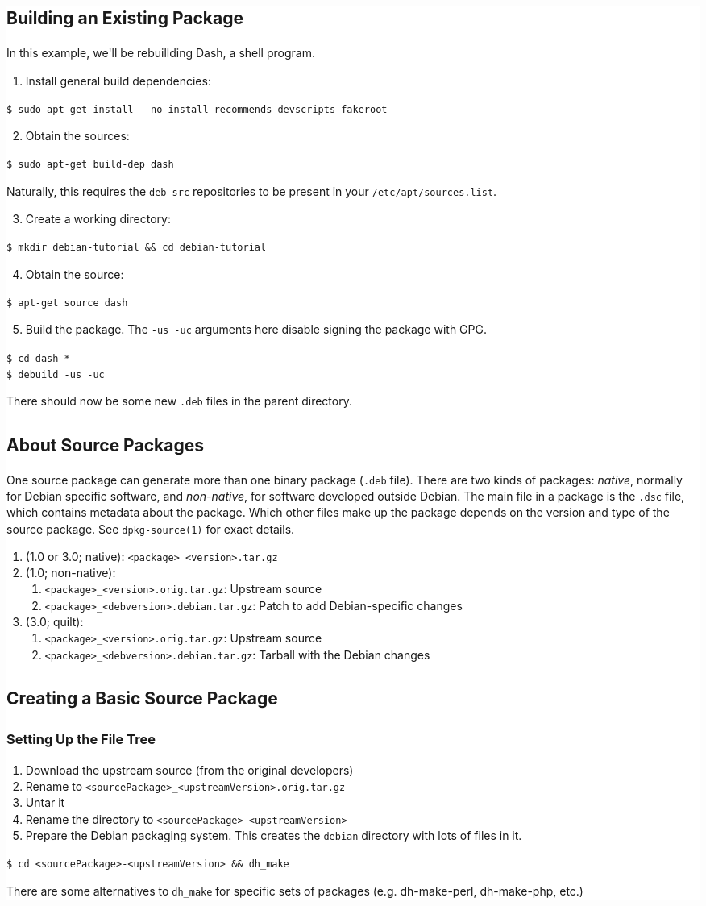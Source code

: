 ## Building an Existing Package
In this example, we'll be rebuillding Dash, a shell program.

1. Install general build dependencies:
```
$ sudo apt-get install --no-install-recommends devscripts fakeroot
```

2. Obtain the sources:
```
$ sudo apt-get build-dep dash
```
Naturally, this requires the `deb-src` repositories to be present in your
`/etc/apt/sources.list`.

3. Create a working directory:
```
$ mkdir debian-tutorial && cd debian-tutorial
```
4. Obtain the source:
```
$ apt-get source dash
```
5. Build the package. The `-us -uc` arguments here disable signing the package
with GPG.
```
$ cd dash-*
$ debuild -us -uc
```

There should now be some new `.deb` files in the parent directory.

## About Source Packages
One source package can generate more than one binary package (`.deb` file).
There are two kinds of packages: _native_, normally for Debian specific
software, and _non-native_, for software developed outside Debian. The main
file in a package is the `.dsc` file, which contains metadata about the
package. Which other files make up the package depends on the version and type
of the source package. See `dpkg-source(1)` for exact details.

1. (1.0 or 3.0; native): `<package>_<version>.tar.gz`
2. (1.0; non-native):
    1. `<package>_<version>.orig.tar.gz`: Upstream source
    2. `<package>_<debversion>.debian.tar.gz`: Patch to add Debian-specific
       changes
3. (3.0; quilt):
    1. `<package>_<version>.orig.tar.gz`: Upstream source
    2. `<package>_<debversion>.debian.tar.gz`: Tarball with the Debian changes

## Creating a Basic Source Package
### Setting Up the File Tree
1. Download the upstream source (from the original developers)
2. Rename to `<sourcePackage>_<upstreamVersion>.orig.tar.gz`
3. Untar it
4. Rename the directory to `<sourcePackage>-<upstreamVersion>`
5. Prepare the Debian packaging system. This creates the `debian` directory
   with lots of files in it.
```
$ cd <sourcePackage>-<upstreamVersion> && dh_make
```
   There are some alternatives to `dh_make` for specific sets of
   packages (e.g. dh-make-perl, dh-make-php, etc.)
